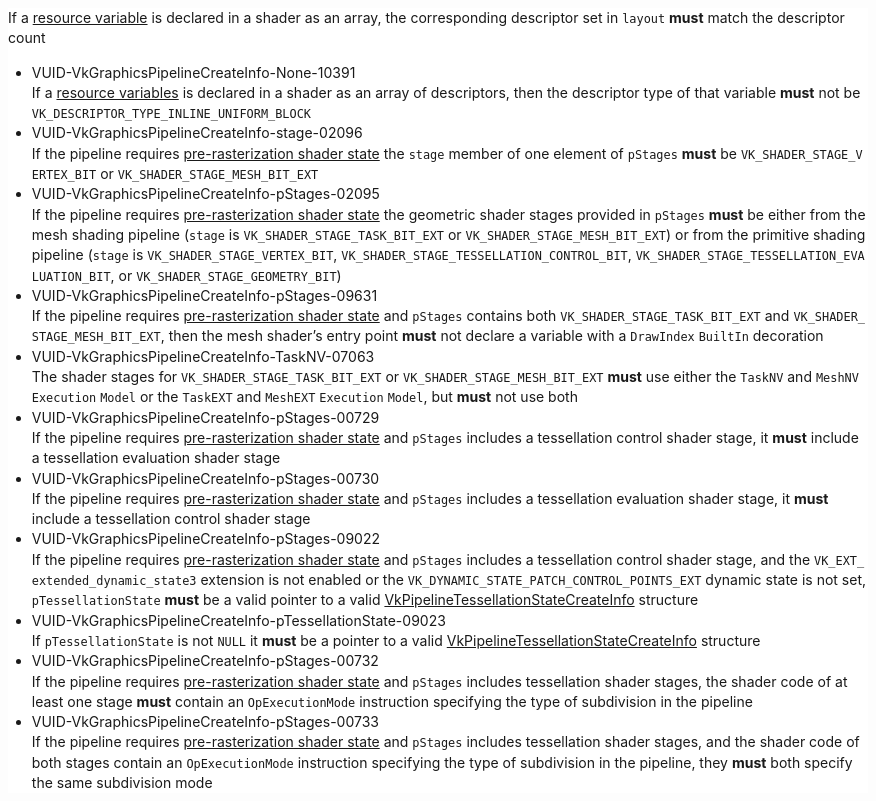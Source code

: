   If a [resource variable](#interfaces-resources) is declared in a shader as an array, the corresponding descriptor set in `layout` **must** match the descriptor count
- [](#VUID-VkGraphicsPipelineCreateInfo-None-10391)VUID-VkGraphicsPipelineCreateInfo-None-10391  
  If a [resource variables](#interfaces-resources) is declared in a shader as an array of descriptors, then the descriptor type of that variable **must** not be `VK_DESCRIPTOR_TYPE_INLINE_UNIFORM_BLOCK`
- [](#VUID-VkGraphicsPipelineCreateInfo-stage-02096)VUID-VkGraphicsPipelineCreateInfo-stage-02096  
  If the pipeline requires [pre-rasterization shader state](https://registry.khronos.org/vulkan/specs/latest/html/vkspec.html#pipelines-graphics-subsets-pre-rasterization) the `stage` member of one element of `pStages` **must** be `VK_SHADER_STAGE_VERTEX_BIT` or `VK_SHADER_STAGE_MESH_BIT_EXT`
- [](#VUID-VkGraphicsPipelineCreateInfo-pStages-02095)VUID-VkGraphicsPipelineCreateInfo-pStages-02095  
  If the pipeline requires [pre-rasterization shader state](https://registry.khronos.org/vulkan/specs/latest/html/vkspec.html#pipelines-graphics-subsets-pre-rasterization) the geometric shader stages provided in `pStages` **must** be either from the mesh shading pipeline (`stage` is `VK_SHADER_STAGE_TASK_BIT_EXT` or `VK_SHADER_STAGE_MESH_BIT_EXT`) or from the primitive shading pipeline (`stage` is `VK_SHADER_STAGE_VERTEX_BIT`, `VK_SHADER_STAGE_TESSELLATION_CONTROL_BIT`, `VK_SHADER_STAGE_TESSELLATION_EVALUATION_BIT`, or `VK_SHADER_STAGE_GEOMETRY_BIT`)
- [](#VUID-VkGraphicsPipelineCreateInfo-pStages-09631)VUID-VkGraphicsPipelineCreateInfo-pStages-09631  
  If the pipeline requires [pre-rasterization shader state](https://registry.khronos.org/vulkan/specs/latest/html/vkspec.html#pipelines-graphics-subsets-pre-rasterization) and `pStages` contains both `VK_SHADER_STAGE_TASK_BIT_EXT` and `VK_SHADER_STAGE_MESH_BIT_EXT`, then the mesh shader’s entry point **must** not declare a variable with a `DrawIndex` `BuiltIn` decoration
- [](#VUID-VkGraphicsPipelineCreateInfo-TaskNV-07063)VUID-VkGraphicsPipelineCreateInfo-TaskNV-07063  
  The shader stages for `VK_SHADER_STAGE_TASK_BIT_EXT` or `VK_SHADER_STAGE_MESH_BIT_EXT` **must** use either the `TaskNV` and `MeshNV` `Execution` `Model` or the `TaskEXT` and `MeshEXT` `Execution` `Model`, but **must** not use both
- [](#VUID-VkGraphicsPipelineCreateInfo-pStages-00729)VUID-VkGraphicsPipelineCreateInfo-pStages-00729  
  If the pipeline requires [pre-rasterization shader state](https://registry.khronos.org/vulkan/specs/latest/html/vkspec.html#pipelines-graphics-subsets-pre-rasterization) and `pStages` includes a tessellation control shader stage, it **must** include a tessellation evaluation shader stage
- [](#VUID-VkGraphicsPipelineCreateInfo-pStages-00730)VUID-VkGraphicsPipelineCreateInfo-pStages-00730  
  If the pipeline requires [pre-rasterization shader state](https://registry.khronos.org/vulkan/specs/latest/html/vkspec.html#pipelines-graphics-subsets-pre-rasterization) and `pStages` includes a tessellation evaluation shader stage, it **must** include a tessellation control shader stage
- [](#VUID-VkGraphicsPipelineCreateInfo-pStages-09022)VUID-VkGraphicsPipelineCreateInfo-pStages-09022  
  If the pipeline requires [pre-rasterization shader state](https://registry.khronos.org/vulkan/specs/latest/html/vkspec.html#pipelines-graphics-subsets-pre-rasterization) and `pStages` includes a tessellation control shader stage, and the `VK_EXT_extended_dynamic_state3` extension is not enabled or the `VK_DYNAMIC_STATE_PATCH_CONTROL_POINTS_EXT` dynamic state is not set, `pTessellationState` **must** be a valid pointer to a valid [VkPipelineTessellationStateCreateInfo](https://registry.khronos.org/vulkan/specs/latest/man/html/VkPipelineTessellationStateCreateInfo.html) structure
- [](#VUID-VkGraphicsPipelineCreateInfo-pTessellationState-09023)VUID-VkGraphicsPipelineCreateInfo-pTessellationState-09023  
  If `pTessellationState` is not `NULL` it **must** be a pointer to a valid [VkPipelineTessellationStateCreateInfo](https://registry.khronos.org/vulkan/specs/latest/man/html/VkPipelineTessellationStateCreateInfo.html) structure
- [](#VUID-VkGraphicsPipelineCreateInfo-pStages-00732)VUID-VkGraphicsPipelineCreateInfo-pStages-00732  
  If the pipeline requires [pre-rasterization shader state](https://registry.khronos.org/vulkan/specs/latest/html/vkspec.html#pipelines-graphics-subsets-pre-rasterization) and `pStages` includes tessellation shader stages, the shader code of at least one stage **must** contain an `OpExecutionMode` instruction specifying the type of subdivision in the pipeline
- [](#VUID-VkGraphicsPipelineCreateInfo-pStages-00733)VUID-VkGraphicsPipelineCreateInfo-pStages-00733  
  If the pipeline requires [pre-rasterization shader state](https://registry.khronos.org/vulkan/specs/latest/html/vkspec.html#pipelines-graphics-subsets-pre-rasterization) and `pStages` includes tessellation shader stages, and the shader code of both stages contain an `OpExecutionMode` instruction specifying the type of subdivision in the pipeline, they **must** both specify the same subdivision mode